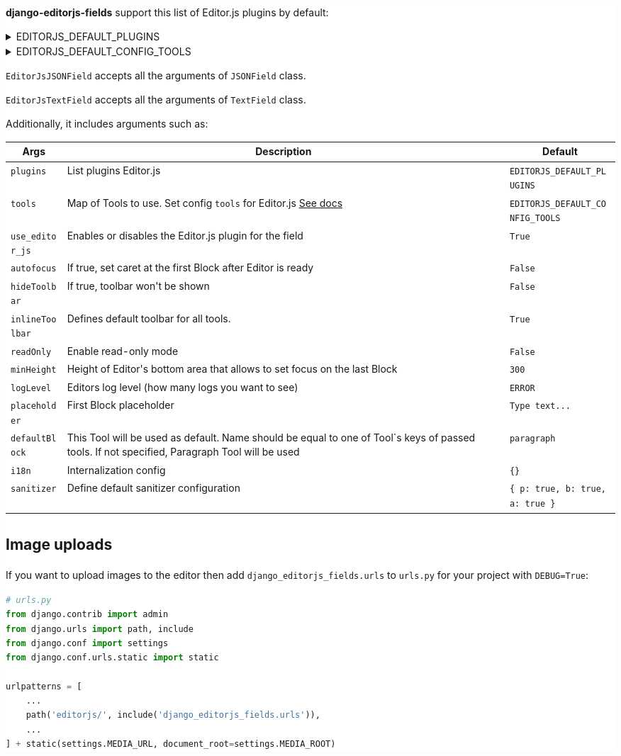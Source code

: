 **django-editorjs-fields** support this list of Editor.js plugins by default:
<a name="plugins"></a>

<details><summary>EDITORJS_DEFAULT_PLUGINS</summary></details>

<details><summary>EDITORJS_DEFAULT_CONFIG_TOOLS</summary></details>

`EditorJsJSONField` accepts all the arguments of `JSONField` class.

`EditorJsTextField` accepts all the arguments of `TextField` class.

Additionally, it includes arguments such as:

| Args            | Description                                                                                                                                  | Default                         |
| --------------- | -------------------------------------------------------------------------------------------------------------------------------------------- | ------------------------------- |
| `plugins`       | List plugins Editor.js                                                                                                                       | `EDITORJS_DEFAULT_PLUGINS`      |
| `tools`         | Map of Tools to use. Set config `tools` for Editor.js [See docs](https://editorjs.io/configuration#passing-saved-data)                       | `EDITORJS_DEFAULT_CONFIG_TOOLS` |
| `use_editor_js` | Enables or disables the Editor.js plugin for the field                                                                                       | `True`                          |
| `autofocus`     | If true, set caret at the first Block after Editor is ready                                                                                  | `False`                         |
| `hideToolbar`   | If true, toolbar won't be shown                                                                                                              | `False`                         |
| `inlineToolbar` | Defines default toolbar for all tools.                                                                                                       | `True`                          |
| `readOnly`      | Enable read-only mode                                                                                                                        | `False`                         |
| `minHeight`     | Height of Editor's bottom area that allows to set focus on the last Block                                                                    | `300`                           |
| `logLevel`      | Editors log level (how many logs you want to see)                                                                                            | `ERROR`                         |
| `placeholder`   | First Block placeholder                                                                                                                      | `Type text...`                  |
| `defaultBlock`  | This Tool will be used as default. Name should be equal to one of Tool`s keys of passed tools. If not specified, Paragraph Tool will be used | `paragraph`                     |
| `i18n`          | Internalization config                                                                                                                       | `{}`                            |
| `sanitizer`     | Define default sanitizer configuration                                                                                                       | `{ p: true, b: true, a: true }` |

## Image uploads

If you want to upload images to the editor then add `django_editorjs_fields.urls` to `urls.py` for your project with `DEBUG=True`:

```python
# urls.py
from django.contrib import admin
from django.urls import path, include
from django.conf import settings
from django.conf.urls.static import static

urlpatterns = [
    ...
    path('editorjs/', include('django_editorjs_fields.urls')),
    ...
] + static(settings.MEDIA_URL, document_root=settings.MEDIA_ROOT)
```
